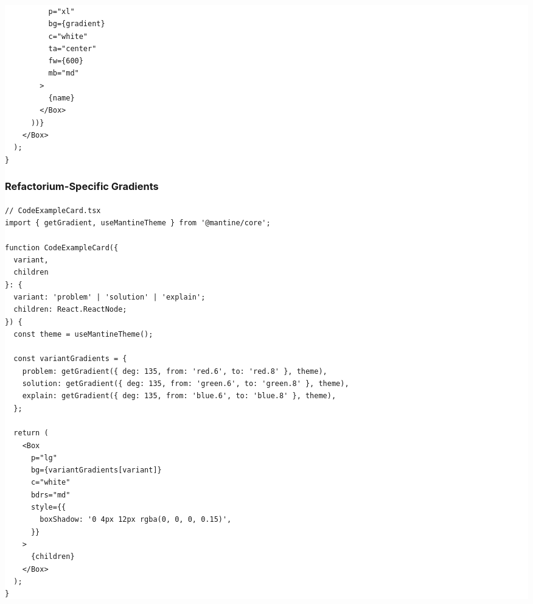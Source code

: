 ```tsx
          p="xl"
          bg={gradient}
          c="white"
          ta="center"
          fw={600}
          mb="md"
        >
          {name}
        </Box>
      ))}
    </Box>
  );
}
```

### Refactorium-Specific Gradients

```tsx
// CodeExampleCard.tsx
import { getGradient, useMantineTheme } from '@mantine/core';

function CodeExampleCard({ 
  variant, 
  children 
}: { 
  variant: 'problem' | 'solution' | 'explain'; 
  children: React.ReactNode; 
}) {
  const theme = useMantineTheme();
  
  const variantGradients = {
    problem: getGradient({ deg: 135, from: 'red.6', to: 'red.8' }, theme),
    solution: getGradient({ deg: 135, from: 'green.6', to: 'green.8' }, theme),
    explain: getGradient({ deg: 135, from: 'blue.6', to: 'blue.8' }, theme),
  };

  return (
    <Box
      p="lg"
      bg={variantGradients[variant]}
      c="white"
      bdrs="md"
      style={{
        boxShadow: '0 4px 12px rgba(0, 0, 0, 0.15)',
      }}
    >
      {children}
    </Box>
  );
}
```
